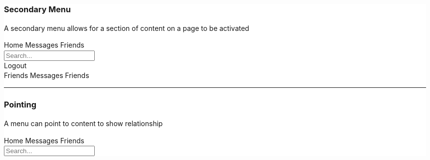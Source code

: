 
### Secondary Menu

A secondary menu allows for a section of content on a page to be activated

<div class="example table">
  <div class="ui secondary  menu">
    <a class="active item">
      <i class="home icon"></i> Home
    </a>
    <a class="item">
      <i class="mail icon"></i> Messages
    </a>
    <a class="item">
      <i class="user icon"></i> Friends
    </a>
    <div class="right menu">
      <div class="item">
        <div class="ui icon input">
          <input type="text" placeholder="Search...">
          <i class="search link icon"></i>
        </div>
      </div>
      <a class="ui item">
        Logout
      </a>
    </div>
  </div>
</div>

<div class="example table">
  <div class="ui secondary vertical menu">
    <a class="active item">
      <i class="users icon"></i>
      Friends
    </a>
    <a class="item">
      <i class="mail icon"></i> Messages
    </a>
    <a class="item">
      <i class="user icon"></i> Friends
    </a>
  </div>
</div>

---

### Pointing

A menu can point to content to show relationship

<div class="example table">
  <div class="ui pointing menu">
    <a class="active item">
      <i class="home icon"></i> Home
    </a>
    <a class="item">
      <i class="mail icon"></i> Messages
    </a>
    <a class="item">
      <i class="user icon"></i> Friends
    </a>
    <div class="right menu">
      <div class="item">
        <div class="ui icon input">
          <input type="text" placeholder="Search...">